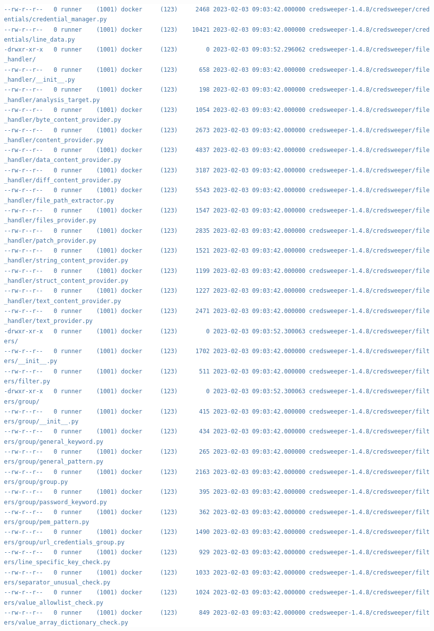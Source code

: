 ```diff
--rw-r--r--   0 runner    (1001) docker     (123)     2468 2023-02-03 09:03:42.000000 credsweeper-1.4.8/credsweeper/credentials/credential_manager.py
--rw-r--r--   0 runner    (1001) docker     (123)    10421 2023-02-03 09:03:42.000000 credsweeper-1.4.8/credsweeper/credentials/line_data.py
-drwxr-xr-x   0 runner    (1001) docker     (123)        0 2023-02-03 09:03:52.296062 credsweeper-1.4.8/credsweeper/file_handler/
--rw-r--r--   0 runner    (1001) docker     (123)      658 2023-02-03 09:03:42.000000 credsweeper-1.4.8/credsweeper/file_handler/__init__.py
--rw-r--r--   0 runner    (1001) docker     (123)      198 2023-02-03 09:03:42.000000 credsweeper-1.4.8/credsweeper/file_handler/analysis_target.py
--rw-r--r--   0 runner    (1001) docker     (123)     1054 2023-02-03 09:03:42.000000 credsweeper-1.4.8/credsweeper/file_handler/byte_content_provider.py
--rw-r--r--   0 runner    (1001) docker     (123)     2673 2023-02-03 09:03:42.000000 credsweeper-1.4.8/credsweeper/file_handler/content_provider.py
--rw-r--r--   0 runner    (1001) docker     (123)     4837 2023-02-03 09:03:42.000000 credsweeper-1.4.8/credsweeper/file_handler/data_content_provider.py
--rw-r--r--   0 runner    (1001) docker     (123)     3187 2023-02-03 09:03:42.000000 credsweeper-1.4.8/credsweeper/file_handler/diff_content_provider.py
--rw-r--r--   0 runner    (1001) docker     (123)     5543 2023-02-03 09:03:42.000000 credsweeper-1.4.8/credsweeper/file_handler/file_path_extractor.py
--rw-r--r--   0 runner    (1001) docker     (123)     1547 2023-02-03 09:03:42.000000 credsweeper-1.4.8/credsweeper/file_handler/files_provider.py
--rw-r--r--   0 runner    (1001) docker     (123)     2835 2023-02-03 09:03:42.000000 credsweeper-1.4.8/credsweeper/file_handler/patch_provider.py
--rw-r--r--   0 runner    (1001) docker     (123)     1521 2023-02-03 09:03:42.000000 credsweeper-1.4.8/credsweeper/file_handler/string_content_provider.py
--rw-r--r--   0 runner    (1001) docker     (123)     1199 2023-02-03 09:03:42.000000 credsweeper-1.4.8/credsweeper/file_handler/struct_content_provider.py
--rw-r--r--   0 runner    (1001) docker     (123)     1227 2023-02-03 09:03:42.000000 credsweeper-1.4.8/credsweeper/file_handler/text_content_provider.py
--rw-r--r--   0 runner    (1001) docker     (123)     2471 2023-02-03 09:03:42.000000 credsweeper-1.4.8/credsweeper/file_handler/text_provider.py
-drwxr-xr-x   0 runner    (1001) docker     (123)        0 2023-02-03 09:03:52.300063 credsweeper-1.4.8/credsweeper/filters/
--rw-r--r--   0 runner    (1001) docker     (123)     1702 2023-02-03 09:03:42.000000 credsweeper-1.4.8/credsweeper/filters/__init__.py
--rw-r--r--   0 runner    (1001) docker     (123)      511 2023-02-03 09:03:42.000000 credsweeper-1.4.8/credsweeper/filters/filter.py
-drwxr-xr-x   0 runner    (1001) docker     (123)        0 2023-02-03 09:03:52.300063 credsweeper-1.4.8/credsweeper/filters/group/
--rw-r--r--   0 runner    (1001) docker     (123)      415 2023-02-03 09:03:42.000000 credsweeper-1.4.8/credsweeper/filters/group/__init__.py
--rw-r--r--   0 runner    (1001) docker     (123)      434 2023-02-03 09:03:42.000000 credsweeper-1.4.8/credsweeper/filters/group/general_keyword.py
--rw-r--r--   0 runner    (1001) docker     (123)      265 2023-02-03 09:03:42.000000 credsweeper-1.4.8/credsweeper/filters/group/general_pattern.py
--rw-r--r--   0 runner    (1001) docker     (123)     2163 2023-02-03 09:03:42.000000 credsweeper-1.4.8/credsweeper/filters/group/group.py
--rw-r--r--   0 runner    (1001) docker     (123)      395 2023-02-03 09:03:42.000000 credsweeper-1.4.8/credsweeper/filters/group/password_keyword.py
--rw-r--r--   0 runner    (1001) docker     (123)      362 2023-02-03 09:03:42.000000 credsweeper-1.4.8/credsweeper/filters/group/pem_pattern.py
--rw-r--r--   0 runner    (1001) docker     (123)     1490 2023-02-03 09:03:42.000000 credsweeper-1.4.8/credsweeper/filters/group/url_credentials_group.py
--rw-r--r--   0 runner    (1001) docker     (123)      929 2023-02-03 09:03:42.000000 credsweeper-1.4.8/credsweeper/filters/line_specific_key_check.py
--rw-r--r--   0 runner    (1001) docker     (123)     1033 2023-02-03 09:03:42.000000 credsweeper-1.4.8/credsweeper/filters/separator_unusual_check.py
--rw-r--r--   0 runner    (1001) docker     (123)     1024 2023-02-03 09:03:42.000000 credsweeper-1.4.8/credsweeper/filters/value_allowlist_check.py
--rw-r--r--   0 runner    (1001) docker     (123)      849 2023-02-03 09:03:42.000000 credsweeper-1.4.8/credsweeper/filters/value_array_dictionary_check.py
```